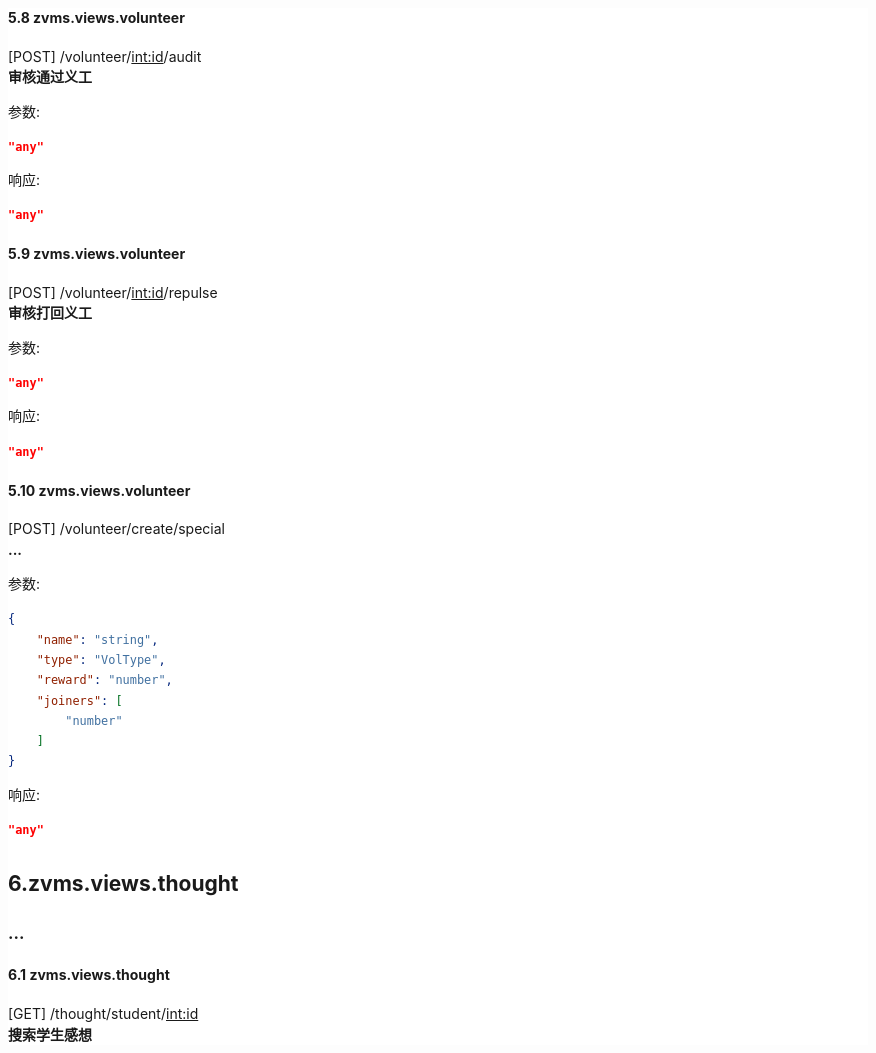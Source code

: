 #### 5.8 zvms.views.volunteer

[POST] /volunteer/<int:id>/audit  
**审核通过义工**  

参数:
```json
"any"
```
响应:
```json
"any"
```

#### 5.9 zvms.views.volunteer

[POST] /volunteer/<int:id>/repulse  
**审核打回义工**  

参数:
```json
"any"
```
响应:
```json
"any"
```

#### 5.10 zvms.views.volunteer

[POST] /volunteer/create/special  
**...**  

参数:
```json
{
    "name": "string",
    "type": "VolType",
    "reward": "number",
    "joiners": [
        "number"
    ]
}
```
响应:
```json
"any"
```
## 6.zvms.views.thought

### **...**

#### 6.1 zvms.views.thought

[GET] /thought/student/<int:id>  
**搜索学生感想**  
